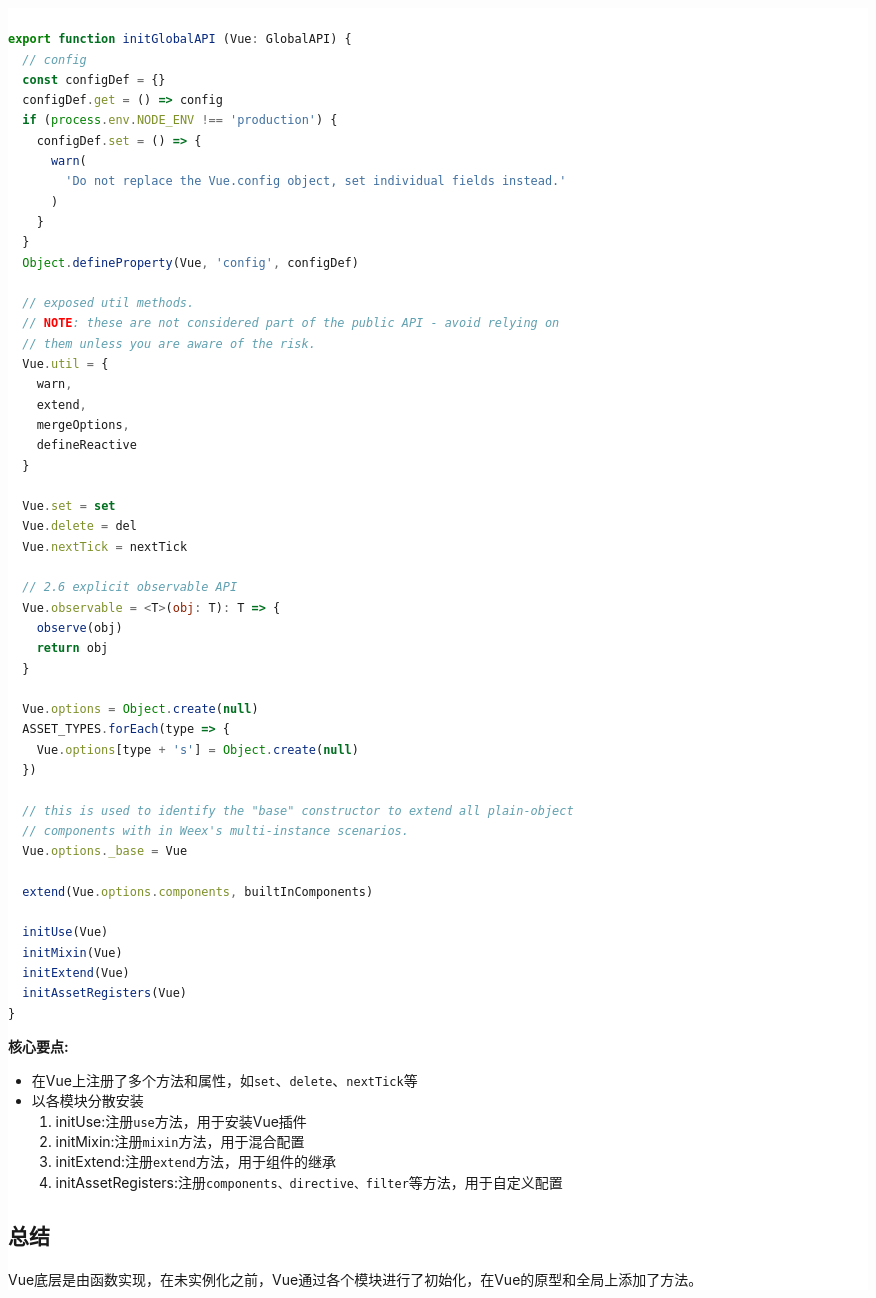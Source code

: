 ```js

export function initGlobalAPI (Vue: GlobalAPI) {
  // config
  const configDef = {}
  configDef.get = () => config
  if (process.env.NODE_ENV !== 'production') {
    configDef.set = () => {
      warn(
        'Do not replace the Vue.config object, set individual fields instead.'
      )
    }
  }
  Object.defineProperty(Vue, 'config', configDef)

  // exposed util methods.
  // NOTE: these are not considered part of the public API - avoid relying on
  // them unless you are aware of the risk.
  Vue.util = {
    warn,
    extend,
    mergeOptions,
    defineReactive
  }

  Vue.set = set
  Vue.delete = del
  Vue.nextTick = nextTick

  // 2.6 explicit observable API
  Vue.observable = <T>(obj: T): T => {
    observe(obj)
    return obj
  }

  Vue.options = Object.create(null)
  ASSET_TYPES.forEach(type => {
    Vue.options[type + 's'] = Object.create(null)
  })

  // this is used to identify the "base" constructor to extend all plain-object
  // components with in Weex's multi-instance scenarios.
  Vue.options._base = Vue

  extend(Vue.options.components, builtInComponents)

  initUse(Vue)
  initMixin(Vue)
  initExtend(Vue)
  initAssetRegisters(Vue)
}
```

**核心要点:**
- 在Vue上注册了多个方法和属性，如`set`、`delete`、`nextTick`等
- 以各模块分散安装
	1. initUse:注册`use`方法，用于安装Vue插件
	2. initMixin:注册`mixin`方法，用于混合配置
	3. initExtend:注册`extend`方法，用于组件的继承
	4. initAssetRegisters:注册`components、directive、filter`等方法，用于自定义配置


## 总结
Vue底层是由函数实现，在未实例化之前，Vue通过各个模块进行了初始化，在Vue的原型和全局上添加了方法。
